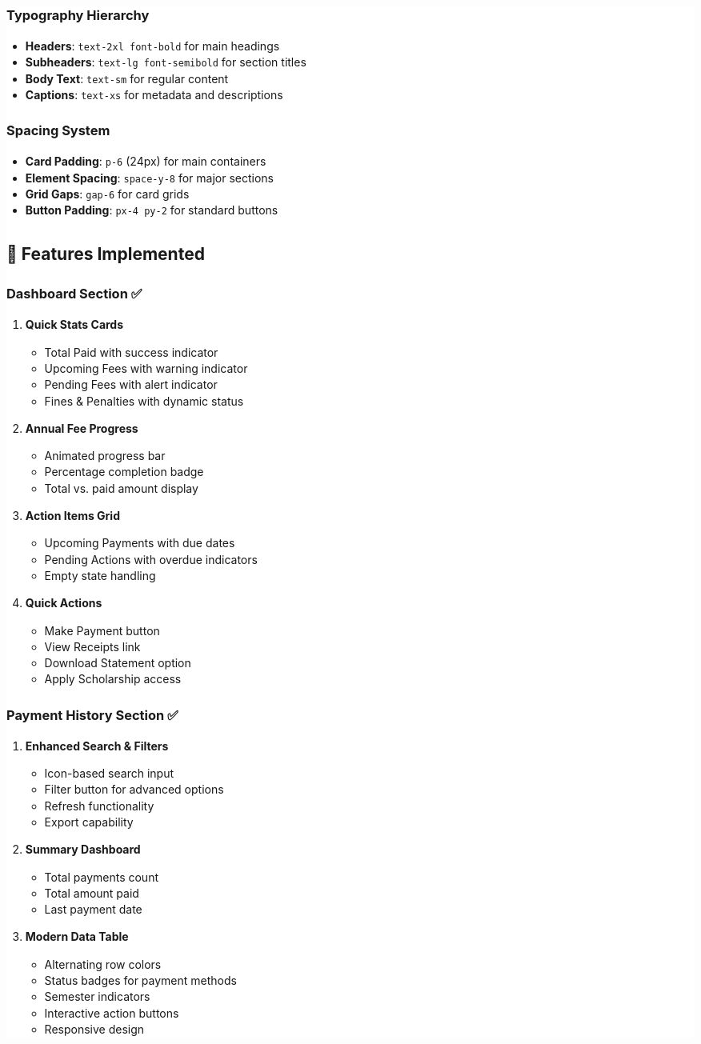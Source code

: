 ### Typography Hierarchy
- **Headers**: `text-2xl font-bold` for main headings
- **Subheaders**: `text-lg font-semibold` for section titles
- **Body Text**: `text-sm` for regular content
- **Captions**: `text-xs` for metadata and descriptions

### Spacing System
- **Card Padding**: `p-6` (24px) for main containers
- **Element Spacing**: `space-y-8` for major sections
- **Grid Gaps**: `gap-6` for card grids
- **Button Padding**: `px-4 py-2` for standard buttons

## 🚀 Features Implemented

### Dashboard Section ✅
1. **Quick Stats Cards**
   - Total Paid with success indicator
   - Upcoming Fees with warning indicator
   - Pending Fees with alert indicator
   - Fines & Penalties with dynamic status

2. **Annual Fee Progress**
   - Animated progress bar
   - Percentage completion badge
   - Total vs. paid amount display

3. **Action Items Grid**
   - Upcoming Payments with due dates
   - Pending Actions with overdue indicators
   - Empty state handling

4. **Quick Actions**
   - Make Payment button
   - View Receipts link
   - Download Statement option
   - Apply Scholarship access

### Payment History Section ✅
1. **Enhanced Search & Filters**
   - Icon-based search input
   - Filter button for advanced options
   - Refresh functionality
   - Export capability

2. **Summary Dashboard**
   - Total payments count
   - Total amount paid
   - Last payment date

3. **Modern Data Table**
   - Alternating row colors
   - Status badges for payment methods
   - Semester indicators
   - Interactive action buttons
   - Responsive design
